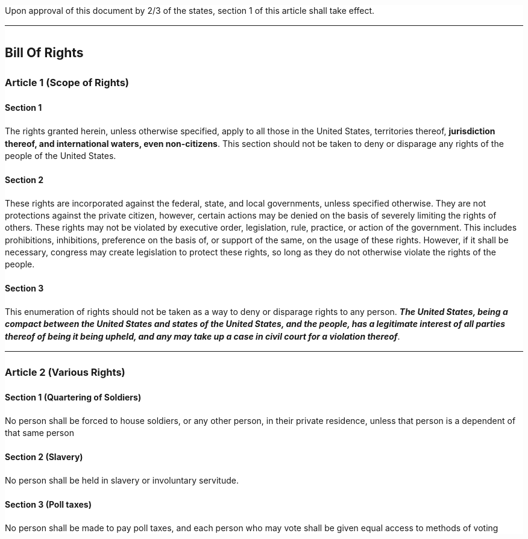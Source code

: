 Upon approval of this document by 2/3 of the states, section 1 of this article shall take effect.

---

## Bill Of Rights

### Article 1 (Scope of Rights)


#### Section 1

The rights granted herein, unless otherwise specified, apply to all those in the United States, territories thereof, **jurisdiction thereof, and international waters, even non-citizens**.
This section should not be taken to deny or disparage any rights of the people of the United States.

#### Section 2

These rights are incorporated against the federal, state, and local governments, unless specified otherwise.
They are not protections against the private citizen, however, certain actions may be denied on the basis of severely limiting the rights of others.
These rights may not be violated by executive order, legislation, rule, practice, or action of the government.
This includes prohibitions, inhibitions, preference on the basis of, or support of the same, on the usage of these rights.
However, if it shall be necessary, congress may create legislation to protect these rights, so long as they do not otherwise violate the rights of the people.

#### Section 3

This enumeration of rights should not be taken as a way to deny or disparage rights to any person.
***The United States, being a compact between the United States and states of the United States, and the people, has a legitimate interest of all parties thereof of being it being upheld, and any may take up a case in civil court for a violation thereof***.

---

### Article 2 (Various Rights)


#### Section 1 (Quartering of Soldiers)

No person shall be forced to house soldiers, or any other person, in their private residence, unless that person is a dependent of that same person

#### Section 2 (Slavery)

No person shall be held in slavery or involuntary servitude.

#### Section 3 (Poll taxes)

No person shall be made to pay poll taxes, and each person who may vote shall be given equal access to methods of voting
